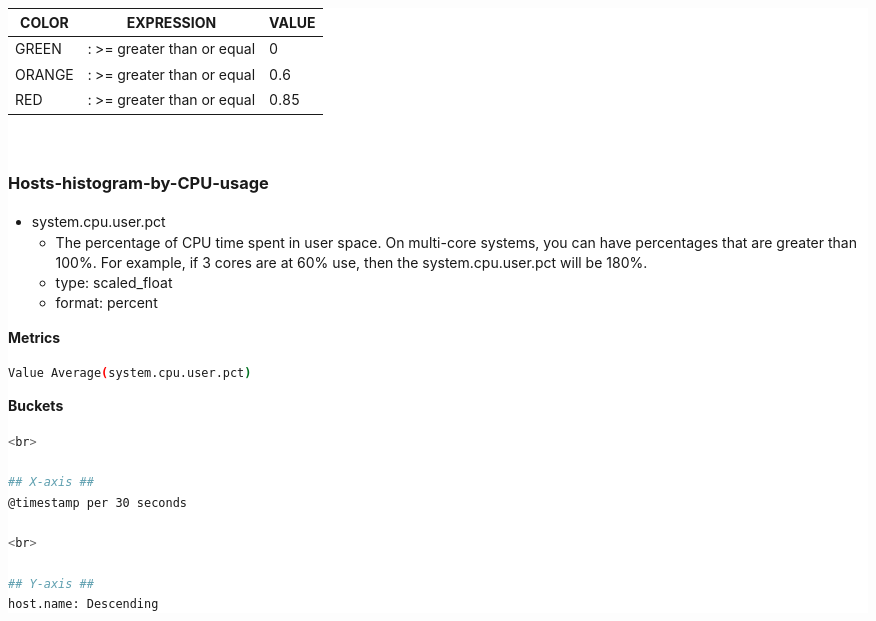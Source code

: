 | COLOR  | EXPRESSION                 | VALUE |
|--------|----------------------------|-------|
| GREEN  | : >= greater than or equal | 0     |
| ORANGE | : >= greater than or equal | 0.6   |
| RED    | : >= greater than or equal | 0.85  |


<br>

### Hosts-histogram-by-CPU-usage

- system.cpu.user.pct
  - The percentage of CPU time spent in user space. On multi-core systems, you can have percentages that are greater than 100%. For example, if 3 cores are at 60% use, then the system.cpu.user.pct will be 180%.
  - type: scaled_float
  - format: percent
  
**Metrics**
```bash
Value Average(system.cpu.user.pct)
```

**Buckets**
```bash
<br>

## X-axis ##
@timestamp per 30 seconds

<br>

## Y-axis ##
host.name: Descending
```
